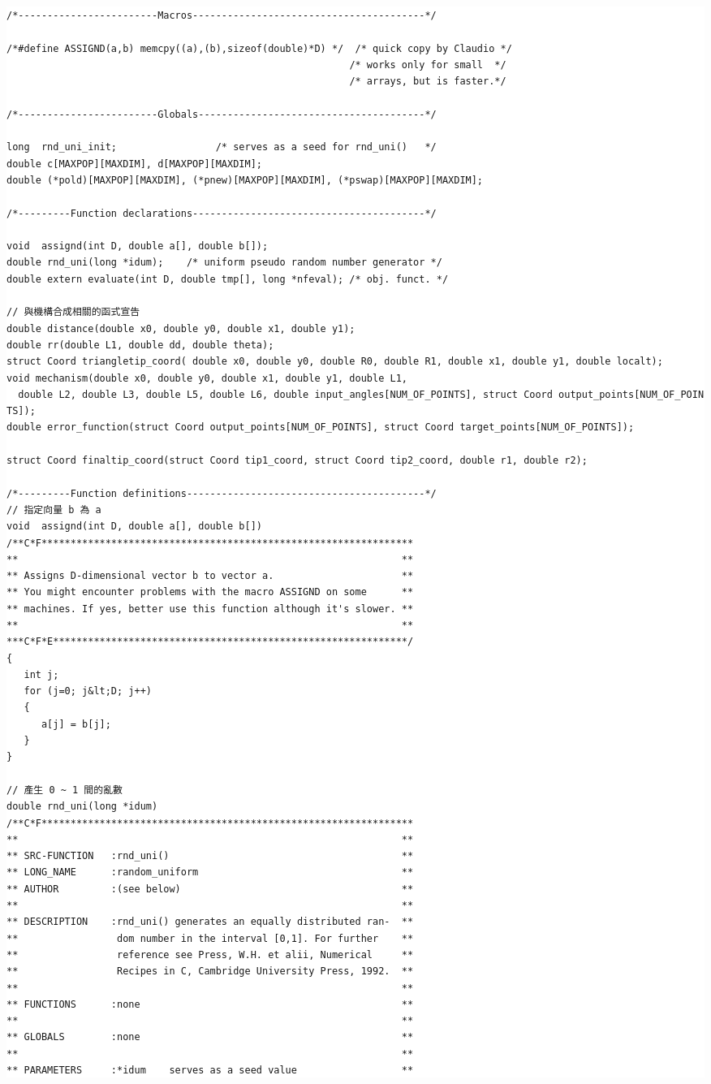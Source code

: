     /*------------------------Macros----------------------------------------*/
    
    /*#define ASSIGND(a,b) memcpy((a),(b),sizeof(double)*D) */  /* quick copy by Claudio */
                                                               /* works only for small  */
                                                               /* arrays, but is faster.*/
    
    /*------------------------Globals---------------------------------------*/
    
    long  rnd_uni_init;                 /* serves as a seed for rnd_uni()   */
    double c[MAXPOP][MAXDIM], d[MAXPOP][MAXDIM];
    double (*pold)[MAXPOP][MAXDIM], (*pnew)[MAXPOP][MAXDIM], (*pswap)[MAXPOP][MAXDIM];
    
    /*---------Function declarations----------------------------------------*/
    
    void  assignd(int D, double a[], double b[]);
    double rnd_uni(long *idum);    /* uniform pseudo random number generator */
    double extern evaluate(int D, double tmp[], long *nfeval); /* obj. funct. */
    
    // 與機構合成相關的函式宣告
    double distance(double x0, double y0, double x1, double y1);
    double rr(double L1, double dd, double theta);
    struct Coord triangletip_coord( double x0, double y0, double R0, double R1, double x1, double y1, double localt);
    void mechanism(double x0, double y0, double x1, double y1, double L1,
      double L2, double L3, double L5, double L6, double input_angles[NUM_OF_POINTS], struct Coord output_points[NUM_OF_POINTS]);
    double error_function(struct Coord output_points[NUM_OF_POINTS], struct Coord target_points[NUM_OF_POINTS]);
      
    struct Coord finaltip_coord(struct Coord tip1_coord, struct Coord tip2_coord, double r1, double r2);
    
    /*---------Function definitions-----------------------------------------*/
    // 指定向量 b 為 a
    void  assignd(int D, double a[], double b[])
    /**C*F****************************************************************
    **                                                                  **
    ** Assigns D-dimensional vector b to vector a.                      **
    ** You might encounter problems with the macro ASSIGND on some      **
    ** machines. If yes, better use this function although it's slower. **
    **                                                                  **
    ***C*F*E*************************************************************/
    {
       int j;
       for (j=0; j&lt;D; j++)
       {
          a[j] = b[j];
       }
    }
    
    // 產生 0 ~ 1 間的亂數
    double rnd_uni(long *idum)
    /**C*F****************************************************************
    **                                                                  **
    ** SRC-FUNCTION   :rnd_uni()                                        **
    ** LONG_NAME      :random_uniform                                   **
    ** AUTHOR         :(see below)                                      **
    **                                                                  **
    ** DESCRIPTION    :rnd_uni() generates an equally distributed ran-  **
    **                 dom number in the interval [0,1]. For further    **
    **                 reference see Press, W.H. et alii, Numerical     **
    **                 Recipes in C, Cambridge University Press, 1992.  **
    **                                                                  **
    ** FUNCTIONS      :none                                             **
    **                                                                  **
    ** GLOBALS        :none                                             **
    **                                                                  **
    ** PARAMETERS     :*idum    serves as a seed value                  **